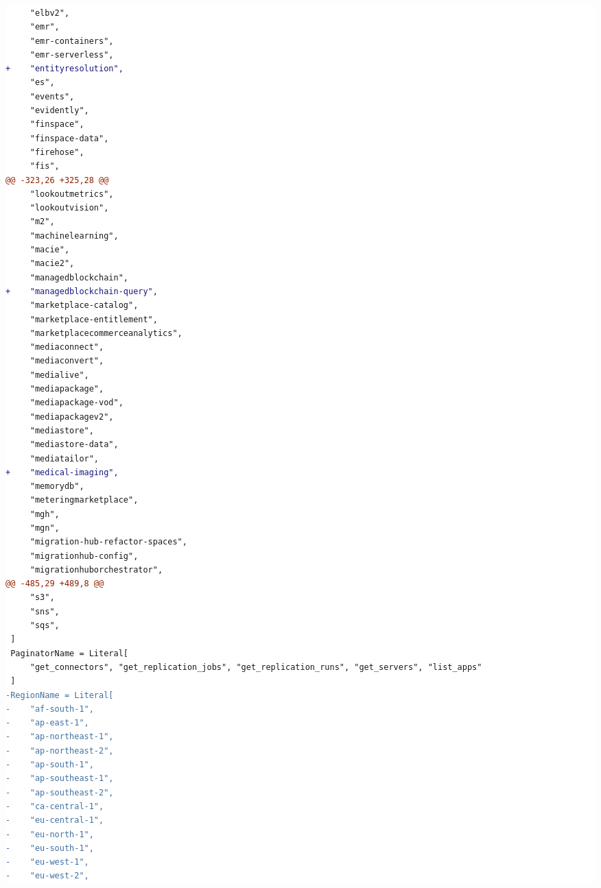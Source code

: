 ```diff
     "elbv2",
     "emr",
     "emr-containers",
     "emr-serverless",
+    "entityresolution",
     "es",
     "events",
     "evidently",
     "finspace",
     "finspace-data",
     "firehose",
     "fis",
@@ -323,26 +325,28 @@
     "lookoutmetrics",
     "lookoutvision",
     "m2",
     "machinelearning",
     "macie",
     "macie2",
     "managedblockchain",
+    "managedblockchain-query",
     "marketplace-catalog",
     "marketplace-entitlement",
     "marketplacecommerceanalytics",
     "mediaconnect",
     "mediaconvert",
     "medialive",
     "mediapackage",
     "mediapackage-vod",
     "mediapackagev2",
     "mediastore",
     "mediastore-data",
     "mediatailor",
+    "medical-imaging",
     "memorydb",
     "meteringmarketplace",
     "mgh",
     "mgn",
     "migration-hub-refactor-spaces",
     "migrationhub-config",
     "migrationhuborchestrator",
@@ -485,29 +489,8 @@
     "s3",
     "sns",
     "sqs",
 ]
 PaginatorName = Literal[
     "get_connectors", "get_replication_jobs", "get_replication_runs", "get_servers", "list_apps"
 ]
-RegionName = Literal[
-    "af-south-1",
-    "ap-east-1",
-    "ap-northeast-1",
-    "ap-northeast-2",
-    "ap-south-1",
-    "ap-southeast-1",
-    "ap-southeast-2",
-    "ca-central-1",
-    "eu-central-1",
-    "eu-north-1",
-    "eu-south-1",
-    "eu-west-1",
-    "eu-west-2",
```